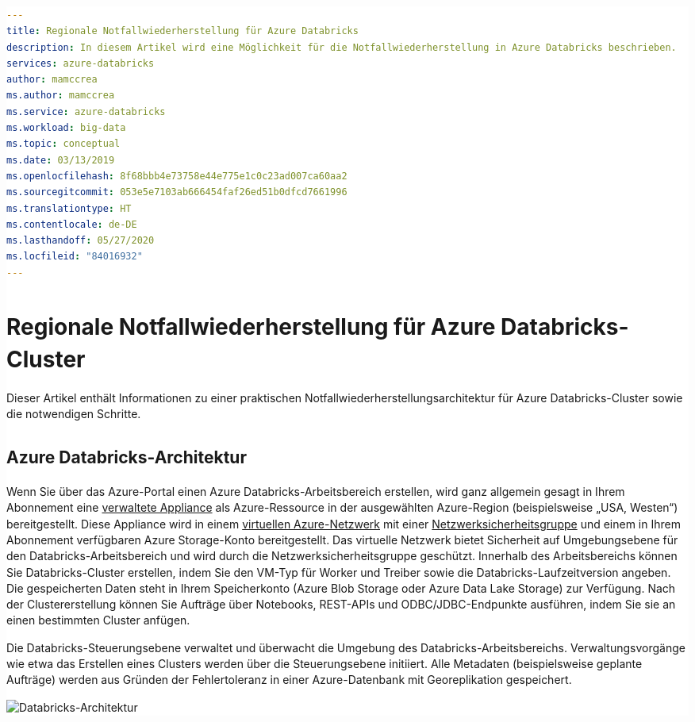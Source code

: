 ```yaml
---
title: Regionale Notfallwiederherstellung für Azure Databricks
description: In diesem Artikel wird eine Möglichkeit für die Notfallwiederherstellung in Azure Databricks beschrieben.
services: azure-databricks
author: mamccrea
ms.author: mamccrea
ms.service: azure-databricks
ms.workload: big-data
ms.topic: conceptual
ms.date: 03/13/2019
ms.openlocfilehash: 8f68bbb4e73758e44e775e1c0c23ad007ca60aa2
ms.sourcegitcommit: 053e5e7103ab666454faf26ed51b0dfcd7661996
ms.translationtype: HT
ms.contentlocale: de-DE
ms.lasthandoff: 05/27/2020
ms.locfileid: "84016932"
---
```

# <a name="regional-disaster-recovery-for-azure-databricks-clusters"></a>Regionale Notfallwiederherstellung für Azure Databricks-Cluster

Dieser Artikel enthält Informationen zu einer praktischen Notfallwiederherstellungsarchitektur für Azure Databricks-Cluster sowie die notwendigen Schritte.

## <a name="azure-databricks-architecture"></a>Azure Databricks-Architektur

Wenn Sie über das Azure-Portal einen Azure Databricks-Arbeitsbereich erstellen, wird ganz allgemein gesagt in Ihrem Abonnement eine [verwaltete Appliance](../azure-resource-manager/managed-applications/overview.md) als Azure-Ressource in der ausgewählten Azure-Region (beispielsweise „USA, Westen“) bereitgestellt. Diese Appliance wird in einem [virtuellen Azure-Netzwerk](../virtual-network/virtual-networks-overview.md) mit einer [Netzwerksicherheitsgruppe](../virtual-network/manage-network-security-group.md) und einem in Ihrem Abonnement verfügbaren Azure Storage-Konto bereitgestellt. Das virtuelle Netzwerk bietet Sicherheit auf Umgebungsebene für den Databricks-Arbeitsbereich und wird durch die Netzwerksicherheitsgruppe geschützt. Innerhalb des Arbeitsbereichs können Sie Databricks-Cluster erstellen, indem Sie den VM-Typ für Worker und Treiber sowie die Databricks-Laufzeitversion angeben. Die gespeicherten Daten steht in Ihrem Speicherkonto (Azure Blob Storage oder Azure Data Lake Storage) zur Verfügung. Nach der Clustererstellung können Sie Aufträge über Notebooks, REST-APIs und ODBC/JDBC-Endpunkte ausführen, indem Sie sie an einen bestimmten Cluster anfügen.

Die Databricks-Steuerungsebene verwaltet und überwacht die Umgebung des Databricks-Arbeitsbereichs. Verwaltungsvorgänge wie etwa das Erstellen eines Clusters werden über die Steuerungsebene initiiert. Alle Metadaten (beispielsweise geplante Aufträge) werden aus Gründen der Fehlertoleranz in einer Azure-Datenbank mit Georeplikation gespeichert.

![Databricks-Architektur](media/howto-regional-disaster-recovery/databricks-architecture.png)
